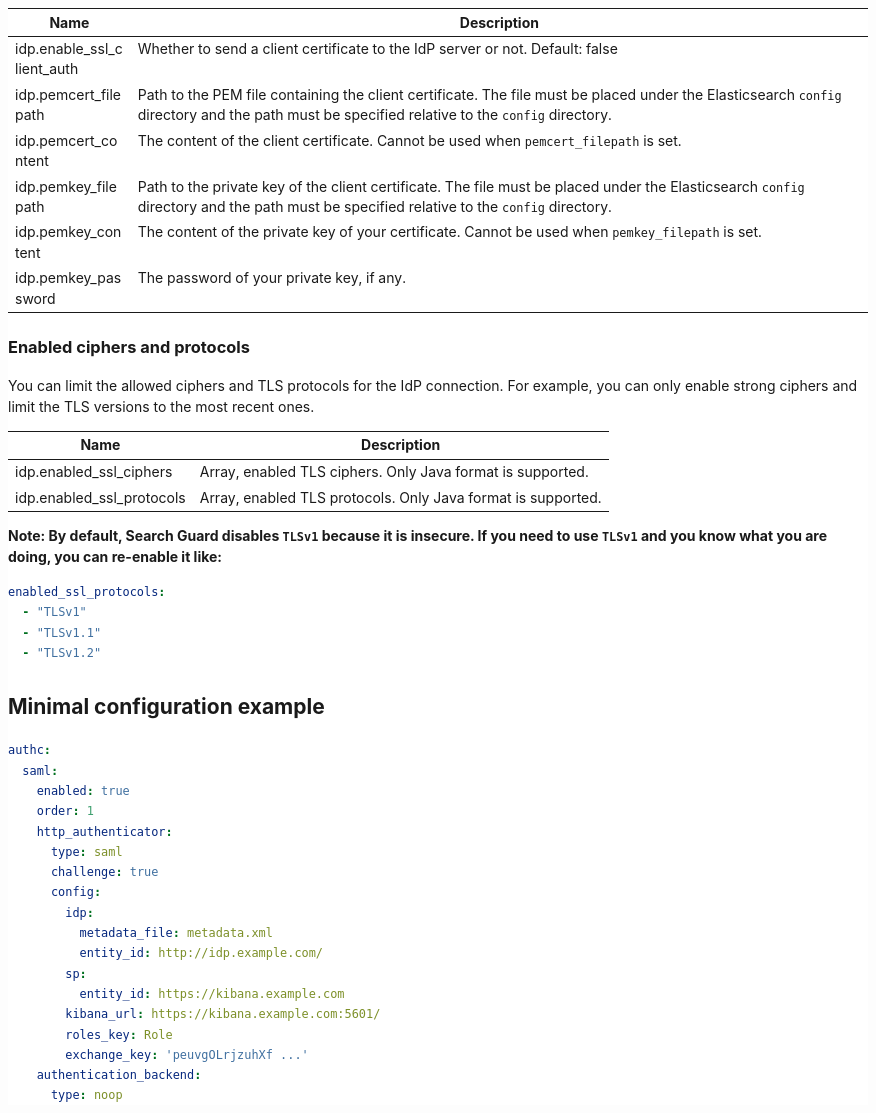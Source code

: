 | Name | Description |
|---|---|
| idp.enable\_ssl\_client\_auth | Whether to send a client certificate to the IdP server or not. Default: false |
| idp.pemcert_filepath | Path to the PEM file containing the client certificate. The file must be placed under the Elasticsearch `config` directory and the path must be specified relative to the `config` directory. |
| idp.pemcert_content | The content of the client certificate. Cannot be used when `pemcert_filepath` is set. |
| idp.pemkey\_filepath | Path to the private key of the client certificate. The file must be placed under the Elasticsearch `config` directory and the path must be specified relative to the `config` directory. |
| idp.pemkey\_content | The content of the private key of your certificate. Cannot be used when `pemkey_filepath` is set. |
| idp.pemkey\_password | The password of your private key, if any. |

### Enabled ciphers and protocols

You can limit the allowed ciphers and TLS protocols for the IdP connection. For example, you can only enable strong ciphers and limit the TLS versions to the most recent ones.

| Name | Description |
|---|---|
| idp.enabled\_ssl\_ciphers | Array, enabled TLS ciphers. Only Java format is supported. |
| idp.enabled\_ssl\_protocols | Array, enabled TLS protocols. Only Java format is supported. |


**Note: By default, Search Guard disables `TLSv1` because it is insecure. If you need to use `TLSv1` and you know what you  are doing, you can re-enable it like:**

```yaml
enabled_ssl_protocols:
  - "TLSv1"
  - "TLSv1.1"
  - "TLSv1.2"
```

## Minimal configuration example

```yaml
authc:
  saml:
    enabled: true
    order: 1
    http_authenticator:
      type: saml
      challenge: true
      config:
        idp:
          metadata_file: metadata.xml
          entity_id: http://idp.example.com/
        sp:
          entity_id: https://kibana.example.com
        kibana_url: https://kibana.example.com:5601/
        roles_key: Role
        exchange_key: 'peuvgOLrjzuhXf ...'
    authentication_backend:
      type: noop
```
